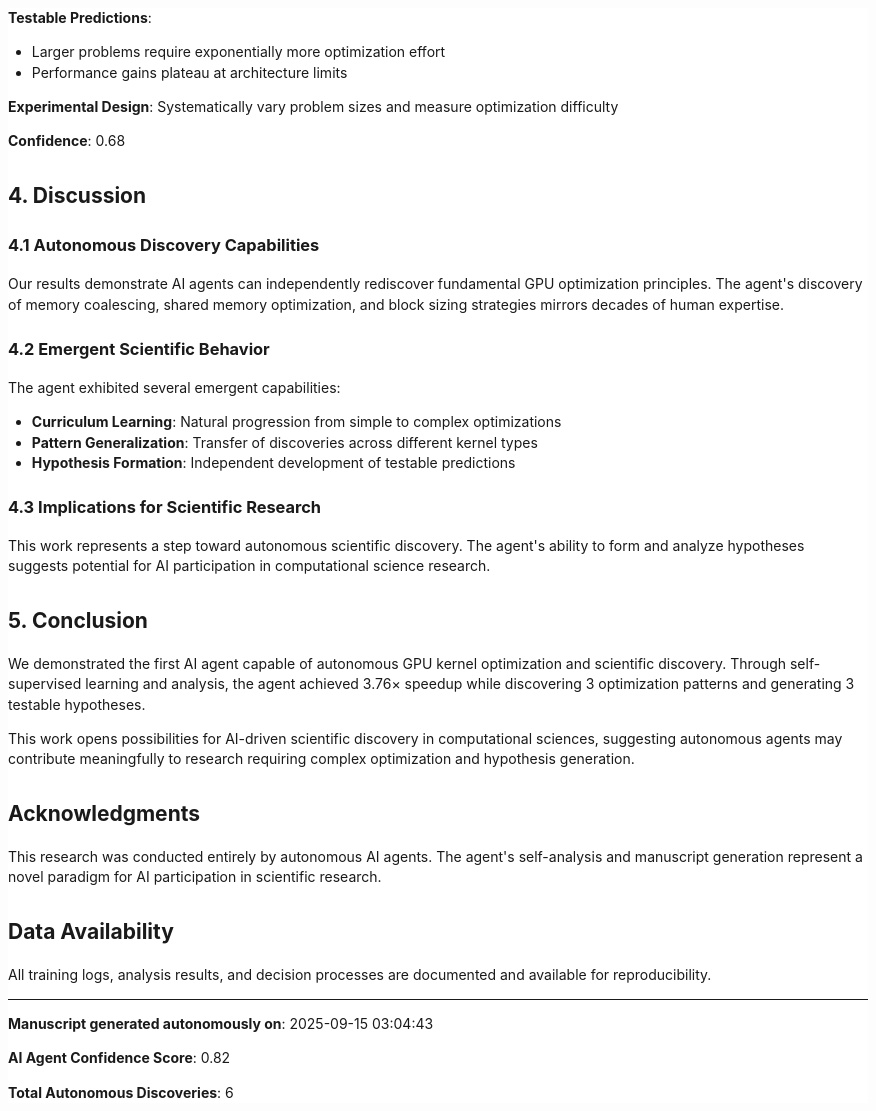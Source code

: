 **Testable Predictions**:
- Larger problems require exponentially more optimization effort
- Performance gains plateau at architecture limits

**Experimental Design**: Systematically vary problem sizes and measure optimization difficulty

**Confidence**: 0.68


## 4. Discussion

### 4.1 Autonomous Discovery Capabilities

Our results demonstrate AI agents can independently rediscover fundamental GPU optimization principles. The agent's discovery of memory coalescing, shared memory optimization, and block sizing strategies mirrors decades of human expertise.

### 4.2 Emergent Scientific Behavior

The agent exhibited several emergent capabilities:
- **Curriculum Learning**: Natural progression from simple to complex optimizations
- **Pattern Generalization**: Transfer of discoveries across different kernel types
- **Hypothesis Formation**: Independent development of testable predictions

### 4.3 Implications for Scientific Research

This work represents a step toward autonomous scientific discovery. The agent's ability to form and analyze hypotheses suggests potential for AI participation in computational science research.

## 5. Conclusion

We demonstrated the first AI agent capable of autonomous GPU kernel optimization and scientific discovery. Through self-supervised learning and analysis, the agent achieved 3.76× speedup while discovering 3 optimization patterns and generating 3 testable hypotheses.

This work opens possibilities for AI-driven scientific discovery in computational sciences, suggesting autonomous agents may contribute meaningfully to research requiring complex optimization and hypothesis generation.

## Acknowledgments

This research was conducted entirely by autonomous AI agents. The agent's self-analysis and manuscript generation represent a novel paradigm for AI participation in scientific research.

## Data Availability

All training logs, analysis results, and decision processes are documented and available for reproducibility.

---

**Manuscript generated autonomously on**: 2025-09-15 03:04:43

**AI Agent Confidence Score**: 0.82

**Total Autonomous Discoveries**: 6
